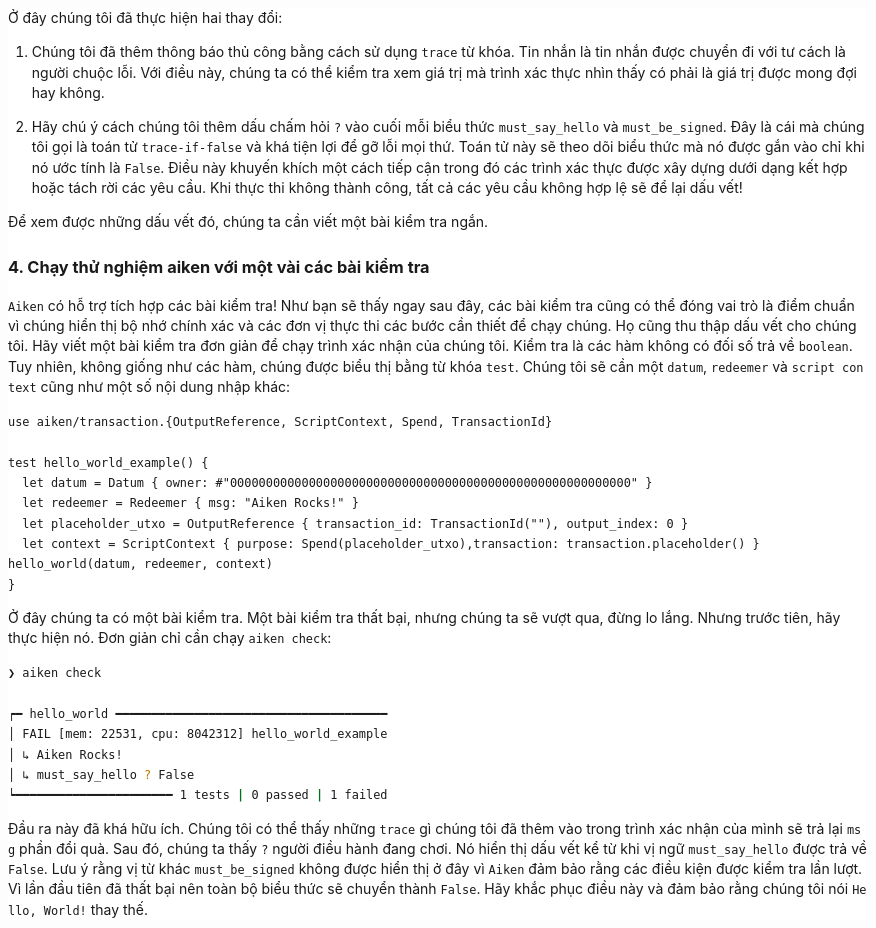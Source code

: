 Ở đây chúng tôi đã thực hiện hai thay đổi:

1. Chúng tôi đã thêm thông báo thủ công bằng cách sử dụng `trace` từ khóa. Tin nhắn là tin nhắn được chuyển đi với tư cách là người chuộc lỗi. Với điều này, chúng ta có thể kiểm tra xem giá trị mà trình xác thực nhìn thấy có phải là giá trị được mong đợi hay không.

2. Hãy chú ý cách chúng tôi thêm dấu chấm hỏi `?` vào cuối mỗi biểu thức `must_say_hello` và `must_be_signed`. Đây là cái mà chúng tôi gọi là toán tử `trace-if-false` và khá tiện lợi để gỡ lỗi mọi thứ. Toán tử này sẽ theo dõi biểu thức mà nó được gắn vào chỉ khi nó ước tính là `False`. Điều này khuyến khích một cách tiếp cận trong đó các trình xác thực được xây dựng dưới dạng kết hợp hoặc tách rời các yêu cầu. Khi thực thi không thành công, tất cả các yêu cầu không hợp lệ sẽ để lại dấu vết!

Để xem được những dấu vết đó, chúng ta cần viết một bài kiểm tra ngắn.

### 4. Chạy thử nghiệm aiken với một vài các bài kiểm tra

`Aiken` có hỗ trợ tích hợp các bài kiểm tra! Như bạn sẽ thấy ngay sau đây, các bài kiểm tra cũng có thể đóng vai trò là điểm chuẩn vì chúng hiển thị bộ nhớ chính xác và các đơn vị thực thi các bước cần thiết để chạy chúng. Họ cũng thu thập dấu vết cho chúng tôi. Hãy viết một bài kiểm tra đơn giản để chạy trình xác nhận của chúng tôi. Kiểm tra là các hàm không có đối số trả về `boolean`. Tuy nhiên, không giống như các hàm, chúng được biểu thị bằng từ khóa `test`. Chúng tôi sẽ cần một `datum`, `redeemer` và `script context` cũng như một số nội dung nhập khác:

```aiken
use aiken/transaction.{OutputReference, ScriptContext, Spend, TransactionId}

test hello_world_example() {
  let datum = Datum { owner: #"00000000000000000000000000000000000000000000000000000000" }
  let redeemer = Redeemer { msg: "Aiken Rocks!" }
  let placeholder_utxo = OutputReference { transaction_id: TransactionId(""), output_index: 0 }
  let context = ScriptContext { purpose: Spend(placeholder_utxo),transaction: transaction.placeholder() }
hello_world(datum, redeemer, context)
}

```

Ở đây chúng ta có một bài kiểm tra. Một bài kiểm tra thất bại, nhưng chúng ta sẽ vượt qua, đừng lo lắng. Nhưng trước tiên, hãy thực hiện nó. Đơn giản chỉ cần chạy `aiken check`:

```sh
❯ aiken check

┍━ hello_world ━━━━━━━━━━━━━━━━━━━━━━━━━━━━━━━━━━━━━━
│ FAIL [mem: 22531, cpu: 8042312] hello_world_example
│ ↳ Aiken Rocks!
│ ↳ must_say_hello ? False
┕━━━━━━━━━━━━━━━━━━━━━━ 1 tests | 0 passed | 1 failed
```

Đầu ra này đã khá hữu ích. Chúng tôi có thể thấy những `trace` gì chúng tôi đã thêm vào trong trình xác nhận của mình sẽ trả lại `msg` phần đổi quà. Sau đó, chúng ta thấy `?` người điều hành đang chơi. Nó hiển thị dấu vết kể từ khi vị ngữ `must_say_hello` được trả về `False`. Lưu ý rằng vị từ khác `must_be_signed` không được hiển thị ở đây vì `Aiken` đảm bảo rằng các điều kiện được kiểm tra lần lượt. Vì lần đầu tiên đã thất bại nên toàn bộ biểu thức sẽ chuyển thành `False`. Hãy khắc phục điều này và đảm bảo rằng chúng tôi nói `Hello, World!` thay thế.
